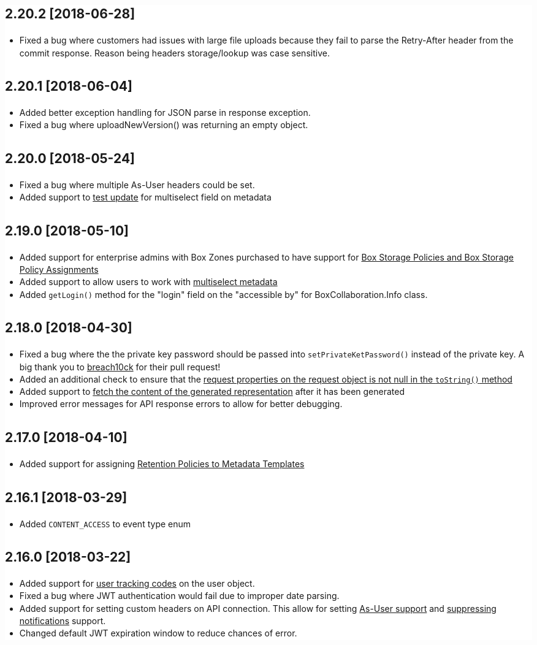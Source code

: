 ## 2.20.2 [2018-06-28]
- Fixed a bug where customers had issues with large file uploads because they fail to parse the Retry-After header from the
commit response. Reason being headers storage/lookup was case sensitive.

## 2.20.1 [2018-06-04]
- Added better exception handling for JSON parse in response exception.
- Fixed a bug where uploadNewVersion() was returning an empty object.

## 2.20.0 [2018-05-24]
- Fixed a bug where multiple As-User headers could be set.
- Added support to [test update](http://opensource.box.com/box-java-sdk/javadoc/com/box/sdk/Metadata.html#test-java.lang.String-java.util.List-) for multiselect field on metadata

## 2.19.0 [2018-05-10]
- Added support for enterprise admins with Box Zones purchased to have support for [Box Storage Policies and Box Storage Policy Assignments](./doc/storage_policy)
- Added support to allow users to work with [multiselect metadata](./doc/files.md#get-metadata)
- Added `getLogin()` method for the "login" field on the "accessible by" for BoxCollaboration.Info class.


## 2.18.0 [2018-04-30]
- Fixed a bug where the the private key password should be passed into `setPrivateKetPassword()` instead of the private key. A big thank you to [breach10ck](https://github.com/breach10ck)
for their pull request!
- Added an additional check to ensure that the [request properties on the request object is not null in the `toString()` method](https://github.com/box/box-java-sdk/pull/595)
- Added support to [fetch the content of the generated representation](./doc/files.md#get-representation-content) after it has been generated
- Improved error messages for API response errors to allow for better debugging.

## 2.17.0 [2018-04-10]
- Added support for assigning [Retention Policies to Metadata Templates](./doc/retention_policies.md#create-retention-policy-assignment)

## 2.16.1 [2018-03-29]

- Added `CONTENT_ACCESS` to event type enum

## 2.16.0 [2018-03-22]
- Added support for [user tracking codes](http://opensource.box.com/box-java-sdk/javadoc/com/box/sdk/BoxUser.Info.html#getTrackingCodes--) on the user object.
- Fixed a bug where JWT authentication would fail due to improper date parsing.
- Added support for setting custom headers on API connection. This allow for setting [As-User support](./doc/overview.md#as-user)
and [suppressing notifications](./doc/overview.md/suppressing-notifications) support.
- Changed default JWT expiration window to reduce chances of error.
